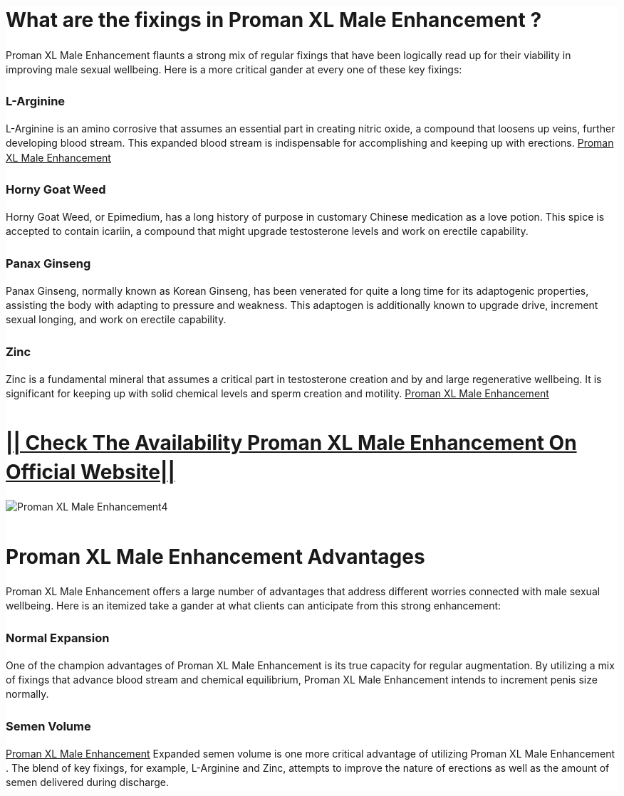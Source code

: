 # What are the fixings in Proman XL Male Enhancement ?

Proman XL Male Enhancement  flaunts a strong mix of regular fixings that have been logically read up for their viability in improving male sexual wellbeing. Here is a more critical gander at every one of these key fixings:

### L-Arginine
L-Arginine is an amino corrosive that assumes an essential part in creating nitric oxide, a compound that loosens up veins, further developing blood stream. This expanded blood stream is indispensable for accomplishing and keeping up with erections. [Proman XL Male Enhancement](https://www.facebook.com/My.Proman.XL.Male.Enhancement)

### Horny Goat Weed
Horny Goat Weed, or Epimedium, has a long history of purpose in customary Chinese medication as a love potion. This spice is accepted to contain icariin, a compound that might upgrade testosterone levels and work on erectile capability.

### Panax Ginseng
Panax Ginseng, normally known as Korean Ginseng, has been venerated for quite a long time for its adaptogenic properties, assisting the body with adapting to pressure and weakness. This adaptogen is additionally known to upgrade drive, increment sexual longing, and work on erectile capability.

### Zinc
Zinc is a fundamental mineral that assumes a critical part in testosterone creation and by and large regenerative wellbeing. It is significant for keeping up with solid chemical levels and sperm creation and motility. [Proman XL Male Enhancement](https://www.facebook.com/My.Proman.XL.Male.Enhancement)

# [|| Check The Availability Proman XL Male Enhancement On Official Website||](https://supplementcarts.com/proman-xl-male-enhancement-official/) 
![Proman XL Male Enhancement4](https://github.com/user-attachments/assets/145c73bf-ebcf-4f5e-a76a-e178de59fef1)



# Proman XL Male Enhancement  Advantages

Proman XL Male Enhancement  offers a large number of advantages that address different worries connected with male sexual wellbeing. Here is an itemized take a gander at what clients can anticipate from this strong enhancement:

### Normal Expansion
One of the champion advantages of Proman XL Male Enhancement  is its true capacity for regular augmentation. By utilizing a mix of fixings that advance blood stream and chemical equilibrium, Proman XL Male Enhancement  intends to increment penis size normally.

### Semen Volume
[Proman XL Male Enhancement](https://www.facebook.com/My.Proman.XL.Male.Enhancement)  Expanded semen volume is one more critical advantage of utilizing Proman XL Male Enhancement . The blend of key fixings, for example, L-Arginine and Zinc, attempts to improve the nature of erections as well as the amount of semen delivered during discharge.
